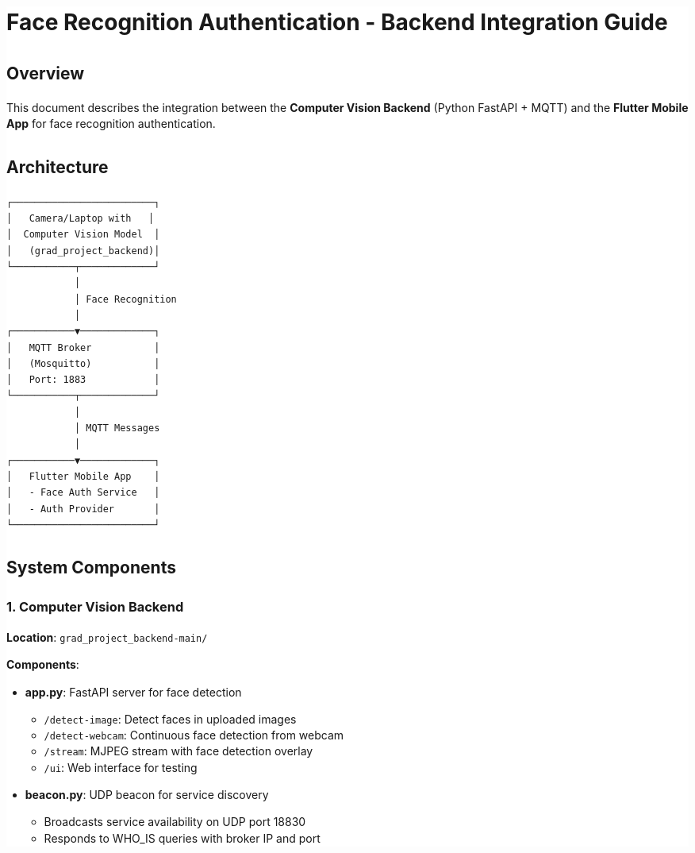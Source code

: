 # Face Recognition Authentication - Backend Integration Guide

## Overview

This document describes the integration between the **Computer Vision Backend** (Python FastAPI + MQTT) and the **Flutter Mobile App** for face recognition authentication.

## Architecture

```
┌─────────────────────────┐
│   Camera/Laptop with   │
│  Computer Vision Model  │
│   (grad_project_backend)│
└───────────┬─────────────┘
            │
            │ Face Recognition
            │
┌───────────▼─────────────┐
│   MQTT Broker           │
│   (Mosquitto)           │
│   Port: 1883            │
└───────────┬─────────────┘
            │
            │ MQTT Messages
            │
┌───────────▼─────────────┐
│   Flutter Mobile App    │
│   - Face Auth Service   │
│   - Auth Provider       │
└─────────────────────────┘
```

## System Components

### 1. Computer Vision Backend

**Location**: `grad_project_backend-main/`

**Components**:
- **app.py**: FastAPI server for face detection
  - `/detect-image`: Detect faces in uploaded images
  - `/detect-webcam`: Continuous face detection from webcam
  - `/stream`: MJPEG stream with face detection overlay
  - `/ui`: Web interface for testing

- **beacon.py**: UDP beacon for service discovery
  - Broadcasts service availability on UDP port 18830
  - Responds to WHO_IS queries with broker IP and port
